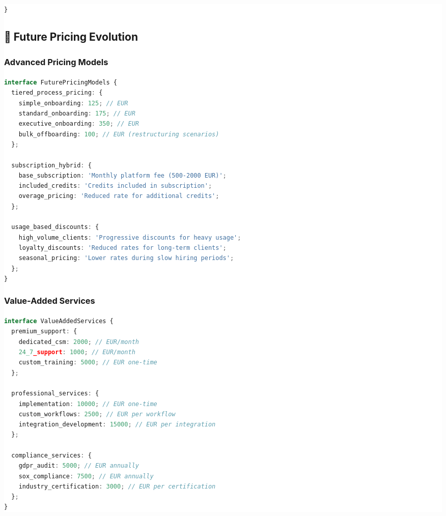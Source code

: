 ```typescript
}
```

## 🔮 Future Pricing Evolution

### **Advanced Pricing Models**
```typescript
interface FuturePricingModels {
  tiered_process_pricing: {
    simple_onboarding: 125; // EUR
    standard_onboarding: 175; // EUR  
    executive_onboarding: 350; // EUR
    bulk_offboarding: 100; // EUR (restructuring scenarios)
  };
  
  subscription_hybrid: {
    base_subscription: 'Monthly platform fee (500-2000 EUR)';
    included_credits: 'Credits included in subscription';
    overage_pricing: 'Reduced rate for additional credits';
  };
  
  usage_based_discounts: {
    high_volume_clients: 'Progressive discounts for heavy usage';
    loyalty_discounts: 'Reduced rates for long-term clients';
    seasonal_pricing: 'Lower rates during slow hiring periods';
  };
}
```

### **Value-Added Services**
```typescript
interface ValueAddedServices {
  premium_support: {
    dedicated_csm: 2000; // EUR/month
    24_7_support: 1000; // EUR/month
    custom_training: 5000; // EUR one-time
  };
  
  professional_services: {
    implementation: 10000; // EUR one-time
    custom_workflows: 2500; // EUR per workflow
    integration_development: 15000; // EUR per integration
  };
  
  compliance_services: {
    gdpr_audit: 5000; // EUR annually
    sox_compliance: 7500; // EUR annually
    industry_certification: 3000; // EUR per certification
  };
}
```
